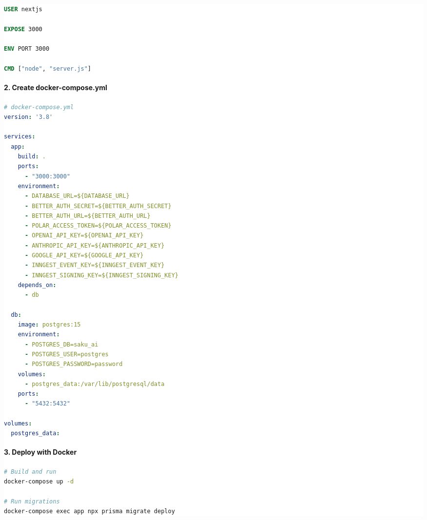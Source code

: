 ```dockerfile
USER nextjs

EXPOSE 3000

ENV PORT 3000

CMD ["node", "server.js"]
```

#### 2. Create docker-compose.yml

```yaml
# docker-compose.yml
version: '3.8'

services:
  app:
    build: .
    ports:
      - "3000:3000"
    environment:
      - DATABASE_URL=${DATABASE_URL}
      - BETTER_AUTH_SECRET=${BETTER_AUTH_SECRET}
      - BETTER_AUTH_URL=${BETTER_AUTH_URL}
      - POLAR_ACCESS_TOKEN=${POLAR_ACCESS_TOKEN}
      - OPENAI_API_KEY=${OPENAI_API_KEY}
      - ANTHROPIC_API_KEY=${ANTHROPIC_API_KEY}
      - GOOGLE_API_KEY=${GOOGLE_API_KEY}
      - INNGEST_EVENT_KEY=${INNGEST_EVENT_KEY}
      - INNGEST_SIGNING_KEY=${INNGEST_SIGNING_KEY}
    depends_on:
      - db

  db:
    image: postgres:15
    environment:
      - POSTGRES_DB=saku_ai
      - POSTGRES_USER=postgres
      - POSTGRES_PASSWORD=password
    volumes:
      - postgres_data:/var/lib/postgresql/data
    ports:
      - "5432:5432"

volumes:
  postgres_data:
```

#### 3. Deploy with Docker

```bash
# Build and run
docker-compose up -d

# Run migrations
docker-compose exec app npx prisma migrate deploy
```
